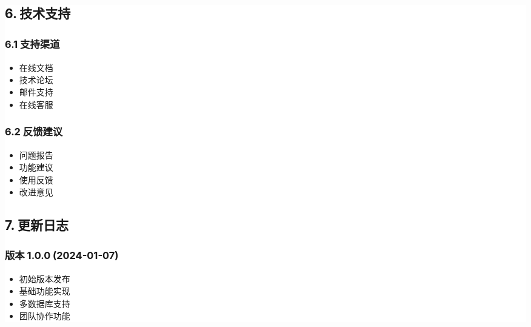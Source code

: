 ## 6. 技术支持

### 6.1 支持渠道

- 在线文档
- 技术论坛
- 邮件支持
- 在线客服

### 6.2 反馈建议

- 问题报告
- 功能建议
- 使用反馈
- 改进意见

## 7. 更新日志

### 版本 1.0.0 (2024-01-07)

- 初始版本发布
- 基础功能实现
- 多数据库支持
- 团队协作功能
